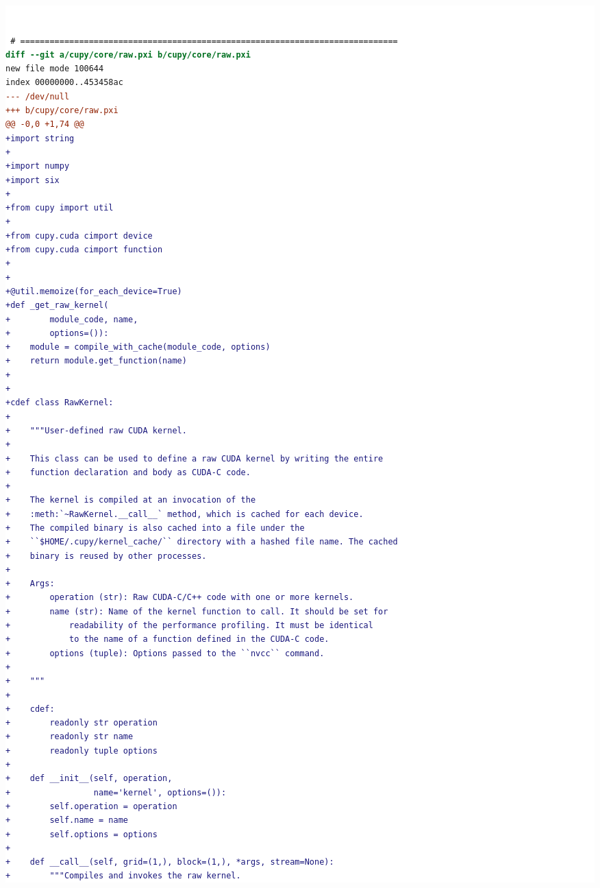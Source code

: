 ```diff


 # =============================================================================
diff --git a/cupy/core/raw.pxi b/cupy/core/raw.pxi
new file mode 100644
index 00000000..453458ac
--- /dev/null
+++ b/cupy/core/raw.pxi
@@ -0,0 +1,74 @@
+import string
+
+import numpy
+import six
+
+from cupy import util
+
+from cupy.cuda cimport device
+from cupy.cuda cimport function
+
+
+@util.memoize(for_each_device=True)
+def _get_raw_kernel(
+        module_code, name,
+        options=()):
+    module = compile_with_cache(module_code, options)
+    return module.get_function(name)
+
+
+cdef class RawKernel:
+
+    """User-defined raw CUDA kernel.
+
+    This class can be used to define a raw CUDA kernel by writing the entire
+    function declaration and body as CUDA-C code.
+
+    The kernel is compiled at an invocation of the
+    :meth:`~RawKernel.__call__` method, which is cached for each device.
+    The compiled binary is also cached into a file under the
+    ``$HOME/.cupy/kernel_cache/`` directory with a hashed file name. The cached
+    binary is reused by other processes.
+
+    Args:
+        operation (str): Raw CUDA-C/C++ code with one or more kernels.
+        name (str): Name of the kernel function to call. It should be set for
+            readability of the performance profiling. It must be identical
+            to the name of a function defined in the CUDA-C code.
+        options (tuple): Options passed to the ``nvcc`` command.
+
+    """
+
+    cdef:
+        readonly str operation
+        readonly str name
+        readonly tuple options
+
+    def __init__(self, operation,
+                 name='kernel', options=()):
+        self.operation = operation
+        self.name = name
+        self.options = options
+
+    def __call__(self, grid=(1,), block=(1,), *args, stream=None):
+        """Compiles and invokes the raw kernel.
```